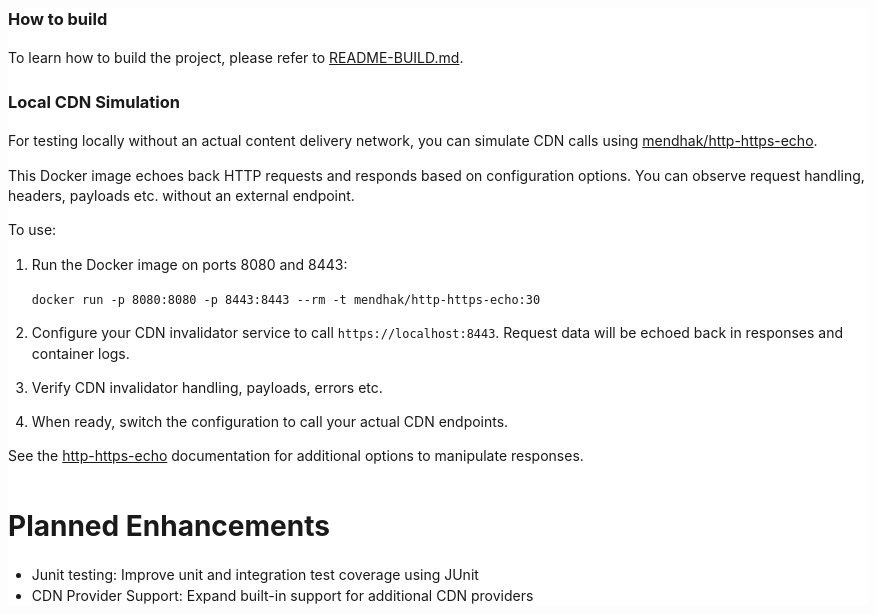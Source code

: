 
### How to build

To learn how to build the project, please refer to [README-BUILD.md](README-BUILD.md).


### Local CDN Simulation

For testing locally without an actual content delivery network, you can simulate CDN calls using [mendhak/http-https-echo](https://github.com/mendhak/docker-http-https-echo).

This Docker image echoes back HTTP requests and responds based on configuration options. You can observe request handling, headers, payloads etc. without an external endpoint.

To use:

1. Run the Docker image on ports 8080 and 8443:

    ```
    docker run -p 8080:8080 -p 8443:8443 --rm -t mendhak/http-https-echo:30
    ```

2. Configure your CDN invalidator service to call `https://localhost:8443`. Request data will be echoed back in responses and container logs.

3. Verify CDN invalidator handling, payloads, errors etc.

4. When ready, switch the configuration to call your actual CDN endpoints.

See the [http-https-echo](https://github.com/mendhak/docker-http-https-echo) documentation for additional options to manipulate responses.

# Planned Enhancements

 - Junit testing: Improve unit and integration test coverage using JUnit
 - CDN Provider Support: Expand built-in support for additional CDN providers